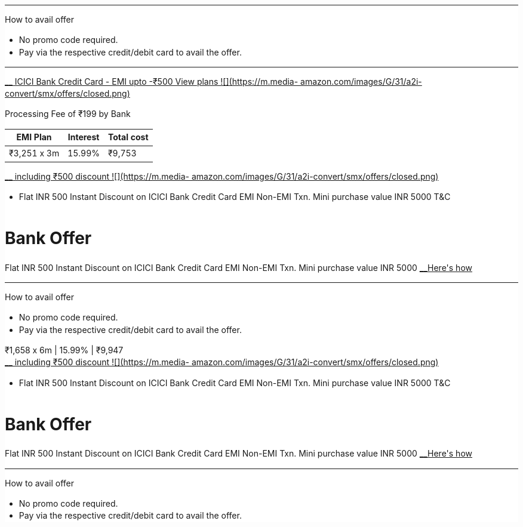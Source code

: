 * * *

How to avail offer

  * No promo code required.
  * Pay via the respective credit/debit card to avail the offer. 

* * *

[__ ICICI Bank Credit Card - EMI  upto  -₹500  View plans ![](https://m.media-
amazon.com/images/G/31/a2i-convert/smx/offers/closed.png)
](javascript:void\(0\))

Processing Fee of ₹199 by Bank

EMI Plan  |  Interest  |  Total cost   
---|---|---  
₹3,251  x 3m  |  15.99%  |  ₹9,753   
[__ including ₹500 discount ![](https://m.media-
amazon.com/images/G/31/a2i-convert/smx/offers/closed.png)
](javascript:void\(0\))

  * Flat INR 500 Instant Discount on ICICI Bank Credit Card EMI Non-EMI Txn. Mini purchase value INR 5000 T&C

#  Bank Offer

Flat INR 500 Instant Discount on ICICI Bank Credit Card EMI Non-EMI Txn. Mini
purchase value INR 5000  [__Here's how](javascript:void\(0\))

* * *

How to avail offer

  * No promo code required.
  * Pay via the respective credit/debit card to avail the offer. 

  
₹1,658  x 6m  |  15.99%  |  ₹9,947   
[__ including ₹500 discount ![](https://m.media-
amazon.com/images/G/31/a2i-convert/smx/offers/closed.png)
](javascript:void\(0\))

  * Flat INR 500 Instant Discount on ICICI Bank Credit Card EMI Non-EMI Txn. Mini purchase value INR 5000 T&C

#  Bank Offer

Flat INR 500 Instant Discount on ICICI Bank Credit Card EMI Non-EMI Txn. Mini
purchase value INR 5000  [__Here's how](javascript:void\(0\))

* * *

How to avail offer

  * No promo code required.
  * Pay via the respective credit/debit card to avail the offer. 
